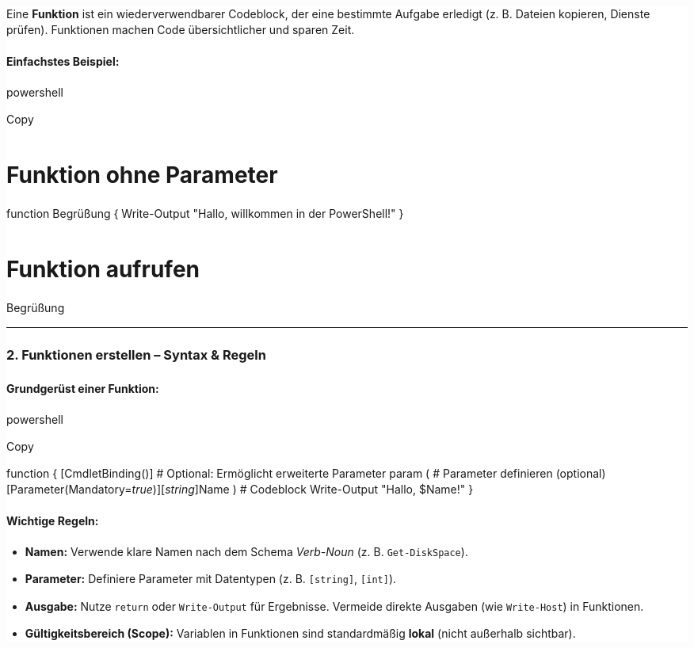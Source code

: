 Eine **Funktion** ist ein wiederverwendbarer Codeblock, der eine bestimmte Aufgabe erledigt (z. B. Dateien kopieren, Dienste prüfen). Funktionen machen Code übersichtlicher und sparen Zeit.

#### **Einfachstes Beispiel:**

powershell

Copy

# Funktion ohne Parameter
function Begrüßung {
    Write-Output "Hallo, willkommen in der PowerShell!"
}

# Funktion aufrufen
Begrüßung

---

### **2. Funktionen erstellen – Syntax & Regeln**

#### **Grundgerüst einer Funktion:**

powershell

Copy

function <Name> {
    [CmdletBinding()]  # Optional: Ermöglicht erweiterte Parameter
    param (
        # Parameter definieren (optional)
        [Parameter(Mandatory=$true)]
        [string]$Name
    )
    # Codeblock
    Write-Output "Hallo, $Name!"
}

#### **Wichtige Regeln:**

- **Namen:** Verwende klare Namen nach dem Schema _Verb-Noun_ (z. B. `Get-DiskSpace`).
    
- **Parameter:** Definiere Parameter mit Datentypen (z. B. `[string]`, `[int]`).
    
- **Ausgabe:** Nutze `return` oder `Write-Output` für Ergebnisse. Vermeide direkte Ausgaben (wie `Write-Host`) in Funktionen.
    
- **Gültigkeitsbereich (Scope):** Variablen in Funktionen sind standardmäßig **lokal** (nicht außerhalb sichtbar).
    